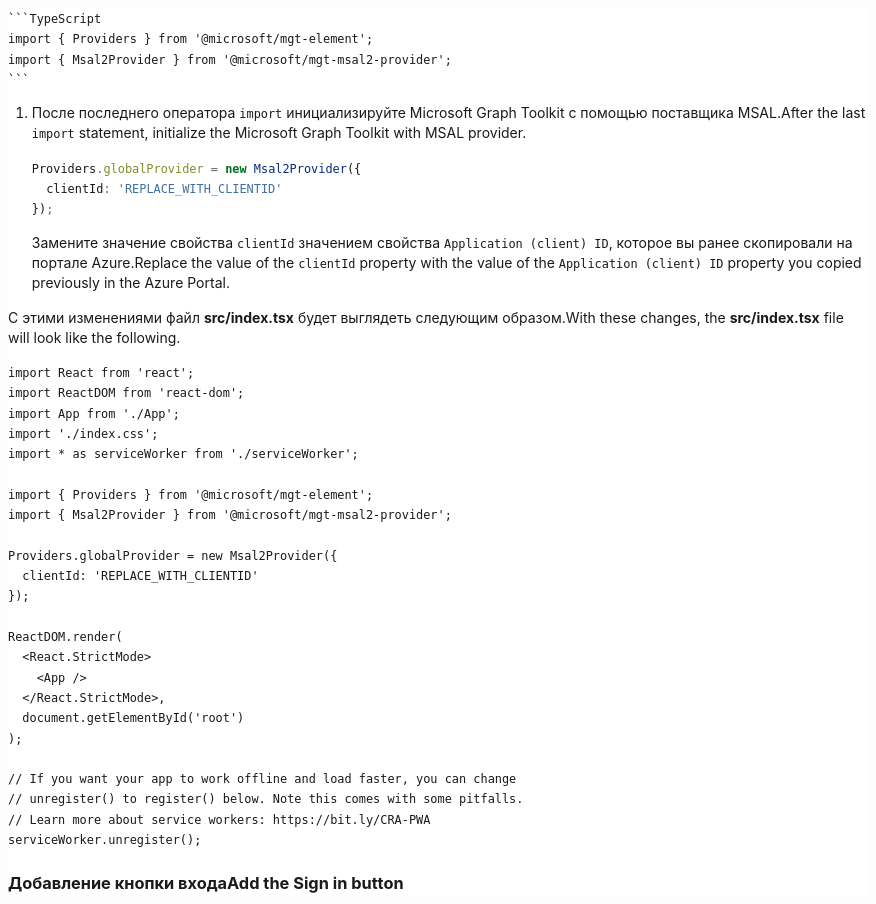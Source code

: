     ```TypeScript
    import { Providers } from '@microsoft/mgt-element';
    import { Msal2Provider } from '@microsoft/mgt-msal2-provider';
    ```

1. <span data-ttu-id="7e08e-134">После последнего оператора `import` инициализируйте Microsoft Graph Toolkit с помощью поставщика MSAL.</span><span class="sxs-lookup"><span data-stu-id="7e08e-134">After the last `import` statement, initialize the Microsoft Graph Toolkit with MSAL provider.</span></span>

    ```TypeScript
    Providers.globalProvider = new Msal2Provider({
      clientId: 'REPLACE_WITH_CLIENTID'
    });
    ```

    <span data-ttu-id="7e08e-135">Замените значение свойства `clientId` значением свойства `Application (client) ID`, которое вы ранее скопировали на портале Azure.</span><span class="sxs-lookup"><span data-stu-id="7e08e-135">Replace the value of the `clientId` property with the value of the `Application (client) ID` property you copied previously in the Azure Portal.</span></span>

<span data-ttu-id="7e08e-136">С этими изменениями файл **src/index.tsx** будет выглядеть следующим образом.</span><span class="sxs-lookup"><span data-stu-id="7e08e-136">With these changes, the **src/index.tsx** file will look like the following.</span></span>

  ```tsx
  import React from 'react';
  import ReactDOM from 'react-dom';
  import App from './App';
  import './index.css';
  import * as serviceWorker from './serviceWorker';

  import { Providers } from '@microsoft/mgt-element';
  import { Msal2Provider } from '@microsoft/mgt-msal2-provider';
  
  Providers.globalProvider = new Msal2Provider({
    clientId: 'REPLACE_WITH_CLIENTID'
  });
  
  ReactDOM.render(
    <React.StrictMode>
      <App />
    </React.StrictMode>,
    document.getElementById('root')
  );
  
  // If you want your app to work offline and load faster, you can change
  // unregister() to register() below. Note this comes with some pitfalls.
  // Learn more about service workers: https://bit.ly/CRA-PWA
  serviceWorker.unregister();
  ```

### <a name="add-the-sign-in-button"></a><span data-ttu-id="7e08e-137">Добавление кнопки входа</span><span class="sxs-lookup"><span data-stu-id="7e08e-137">Add the Sign in button</span></span>
